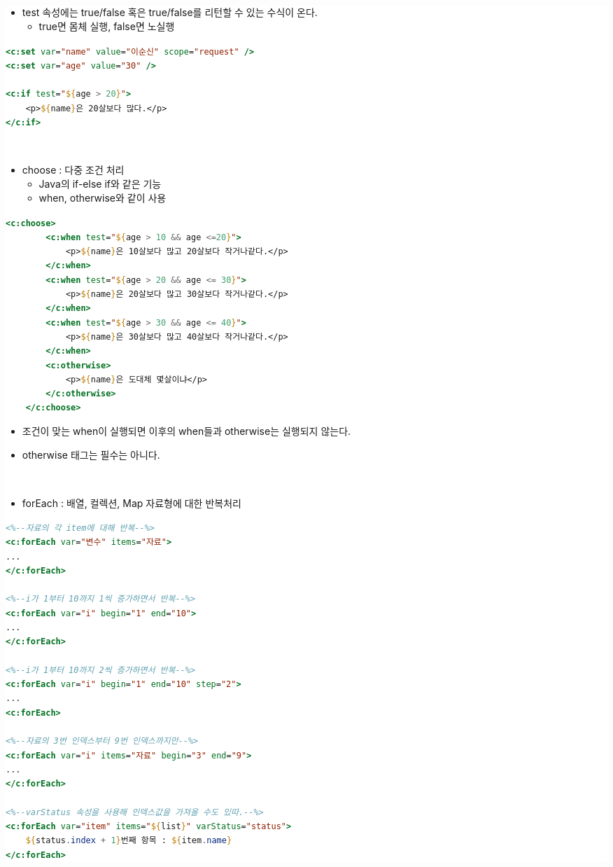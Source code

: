 + test 속성에는 true/false 혹은 true/false를 리턴할 수 있는 수식이 온다.
	+ true면 몸체 실행, false면 노실행
	
~~~ jsp
<c:set var="name" value="이순신" scope="request" />
<c:set var="age" value="30" />

<c:if test="${age > 20}">
	<p>${name}은 20살보다 많다.</p>
</c:if>	
~~~

<br>

+ choose : 다중 조건 처리
	+ Java의 if-else if와 같은 기능
	+ when, otherwise와 같이 사용
	
~~~ jsp
<c:choose>
		<c:when test="${age > 10 && age <=20}">
			<p>${name}은 10살보다 많고 20살보다 작거나같다.</p>
		</c:when>
		<c:when test="${age > 20 && age <= 30}">
			<p>${name}은 20살보다 많고 30살보다 작거나같다.</p>
		</c:when>
		<c:when test="${age > 30 && age <= 40}">
			<p>${name}은 30살보다 많고 40살보다 작거나같다.</p>
		</c:when>
		<c:otherwise>
			<p>${name}은 도대체 몇살이냐</p>
		</c:otherwise>
	</c:choose>
~~~

+ 조건이 맞는 when이 실행되면 이후의 when들과 otherwise는 실행되지 않는다.

+ otherwise 태그는 필수는 아니다.

<br>

+ forEach : 배열, 컬렉션, Map 자료형에 대한 반복처리

~~~ jsp
<%--자료의 각 item에 대해 반복--%>
<c:forEach var="변수" items="자료">
...
</c:forEach>

<%--i가 1부터 10까지 1씩 증가하면서 반복--%>
<c:forEach var="i" begin="1" end="10">
...
</c:forEach>

<%--i가 1부터 10까지 2씩 증가하면서 반복--%>
<c:forEach var="i" begin="1" end="10" step="2">
...
<c:forEach>

<%--자료의 3번 인덱스부터 9번 인덱스까지만--%>
<c:forEach var="i" items="자료" begin="3" end="9">
...
</c:forEach>

<%--varStatus 속성을 사용해 인덱스값을 가져올 수도 있따.--%>
<c:forEach var="item" items="${list}" varStatus="status">
	${status.index + 1}번째 항목 : ${item.name}
</c:forEach>
~~~
